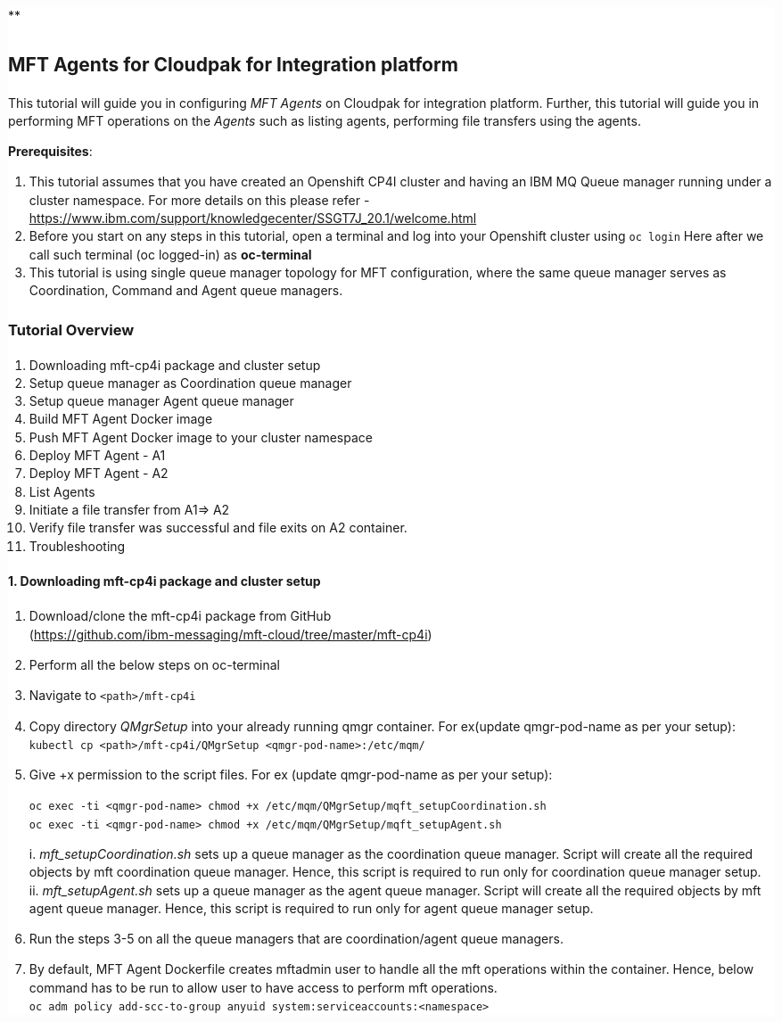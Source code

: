 **

## MFT Agents for Cloudpak for Integration platform

This tutorial will guide you in configuring *MFT Agents* on Cloudpak for integration platform. Further, this tutorial will guide you in performing MFT operations on the *Agents* such as listing agents, performing file transfers using the agents.  

**Prerequisites**:
 1. This tutorial assumes that you have created an Openshift CP4I cluster and having an IBM MQ Queue manager running under a cluster namespace. For more details on this  please refer - https://www.ibm.com/support/knowledgecenter/SSGT7J_20.1/welcome.html  
 2. Before you start on any steps in this tutorial, open a terminal and log into your Openshift cluster using `oc login` Here after we call such terminal (oc logged-in) as **oc-terminal**   
 3. This tutorial is using single queue manager topology for MFT configuration, where the same queue manager serves as Coordination, Command and Agent queue managers.  

### Tutorial Overview
1. Downloading mft-cp4i package and cluster setup  
2. Setup queue manager as Coordination queue manager  
3. Setup queue manager Agent queue manager  
4. Build MFT Agent Docker image
5. Push MFT Agent Docker image to your cluster namespace  
6. Deploy MFT Agent - A1
7. Deploy MFT Agent - A2
8. List Agents
9. Initiate a file transfer from A1⇒ A2
10. Verify file transfer was successful and file exits on A2 container.
11. Troubleshooting

#### 1. Downloading mft-cp4i package and cluster setup

 1. Download/clone the mft-cp4i package from GitHub   
	(https://github.com/ibm-messaging/mft-cloud/tree/master/mft-cp4i)  
 2.  Perform all the below steps on oc-terminal   
 3. Navigate to `<path>/mft-cp4i`  
 4. Copy directory *QMgrSetup* into your already running qmgr container. For ex(update qmgr-pod-name as per your setup):  
	 `kubectl cp <path>/mft-cp4i/QMgrSetup <qmgr-pod-name>:/etc/mqm/`  
 5. Give +x permission to the script files. For ex (update qmgr-pod-name as per your setup):  
	 ```
	 oc exec -ti <qmgr-pod-name> chmod +x /etc/mqm/QMgrSetup/mqft_setupCoordination.sh
	 oc exec -ti <qmgr-pod-name> chmod +x /etc/mqm/QMgrSetup/mqft_setupAgent.sh
	 ```   
	 i. *mft_setupCoordination.sh* sets up a queue manager as the coordination queue manager. Script will create all the required objects by mft coordination queue manager. Hence, this script is required to run only for coordination queue manager setup.  
	 ii. *mft_setupAgent.sh* sets up a queue manager as the agent queue manager.  Script will create all the required objects by mft agent queue manager. Hence, this script is required to run only for agent queue manager setup.  
		 
 6. Run the steps 3-5 on all the queue managers that are coordination/agent queue managers.  
 7. By default, MFT Agent Dockerfile creates mftadmin user to handle all the mft operations within the container. Hence, below command has to be run to allow user to have access to perform mft operations.  
 ``oc adm policy add-scc-to-group anyuid system:serviceaccounts:<namespace>``  
